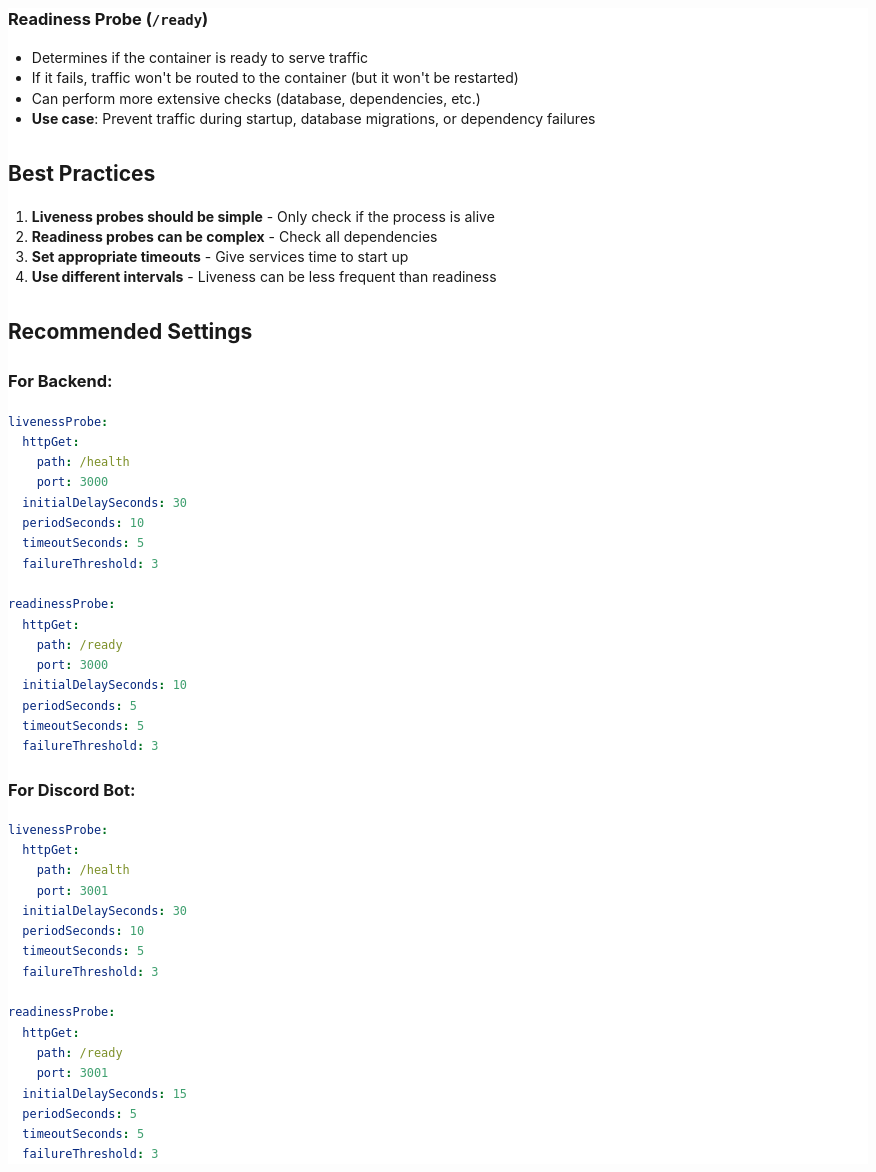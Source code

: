 ### Readiness Probe (`/ready`)
- Determines if the container is ready to serve traffic
- If it fails, traffic won't be routed to the container (but it won't be restarted)
- Can perform more extensive checks (database, dependencies, etc.)
- **Use case**: Prevent traffic during startup, database migrations, or dependency failures

## Best Practices

1. **Liveness probes should be simple** - Only check if the process is alive
2. **Readiness probes can be complex** - Check all dependencies
3. **Set appropriate timeouts** - Give services time to start up
4. **Use different intervals** - Liveness can be less frequent than readiness

## Recommended Settings

### For Backend:
```yaml
livenessProbe:
  httpGet:
    path: /health
    port: 3000
  initialDelaySeconds: 30
  periodSeconds: 10
  timeoutSeconds: 5
  failureThreshold: 3

readinessProbe:
  httpGet:
    path: /ready
    port: 3000
  initialDelaySeconds: 10
  periodSeconds: 5
  timeoutSeconds: 5
  failureThreshold: 3
```

### For Discord Bot:
```yaml
livenessProbe:
  httpGet:
    path: /health
    port: 3001
  initialDelaySeconds: 30
  periodSeconds: 10
  timeoutSeconds: 5
  failureThreshold: 3

readinessProbe:
  httpGet:
    path: /ready
    port: 3001
  initialDelaySeconds: 15
  periodSeconds: 5
  timeoutSeconds: 5
  failureThreshold: 3
```
